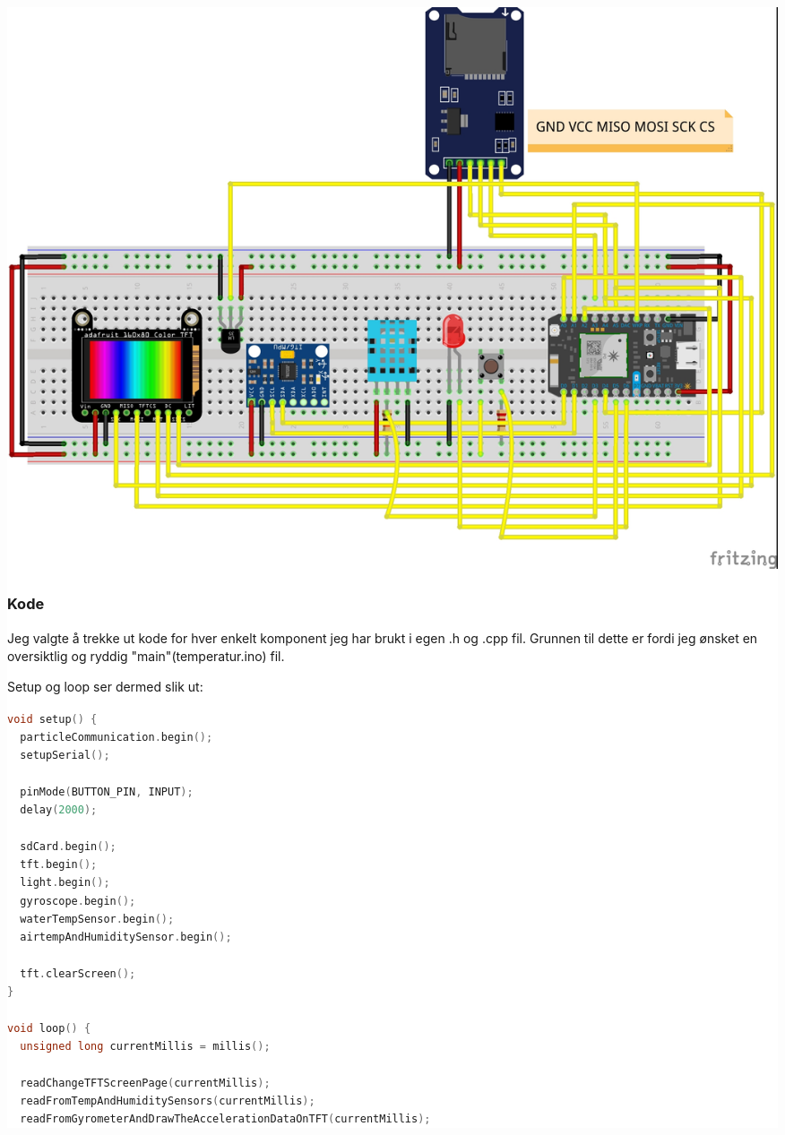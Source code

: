 ![Fritzing](./dokumentasjon/water-temperature-station.jpg)

### Kode

Jeg valgte å trekke ut kode for hver enkelt komponent jeg har brukt i egen .h og .cpp fil. Grunnen til dette er fordi jeg ønsket en oversiktlig og ryddig "main"(temperatur.ino) fil. 

Setup og loop ser dermed slik ut: 

```c
void setup() {
  particleCommunication.begin();
  setupSerial();

  pinMode(BUTTON_PIN, INPUT);
  delay(2000);

  sdCard.begin();
  tft.begin();
  light.begin();
  gyroscope.begin();
  waterTempSensor.begin();
  airtempAndHumiditySensor.begin();

  tft.clearScreen();
}

void loop() {
  unsigned long currentMillis = millis();

  readChangeTFTScreenPage(currentMillis);
  readFromTempAndHumiditySensors(currentMillis);
  readFromGyrometerAndDrawTheAccelerationDataOnTFT(currentMillis);
```